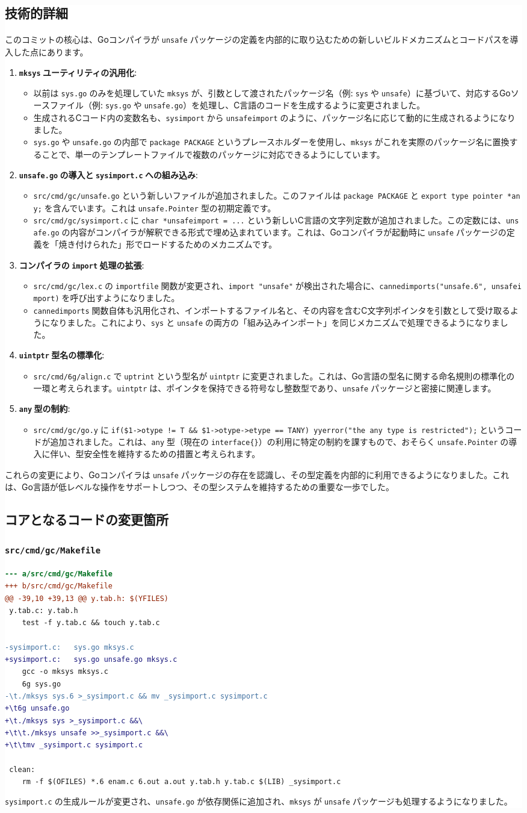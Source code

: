 ## 技術的詳細

このコミットの核心は、Goコンパイラが `unsafe` パッケージの定義を内部的に取り込むための新しいビルドメカニズムとコードパスを導入した点にあります。

1.  **`mksys` ユーティリティの汎用化**:
    *   以前は `sys.go` のみを処理していた `mksys` が、引数として渡されたパッケージ名（例: `sys` や `unsafe`）に基づいて、対応するGoソースファイル（例: `sys.go` や `unsafe.go`）を処理し、C言語のコードを生成するように変更されました。
    *   生成されるCコード内の変数名も、`sysimport` から `unsafeimport` のように、パッケージ名に応じて動的に生成されるようになりました。
    *   `sys.go` や `unsafe.go` の内部で `package PACKAGE` というプレースホルダーを使用し、`mksys` がこれを実際のパッケージ名に置換することで、単一のテンプレートファイルで複数のパッケージに対応できるようにしています。

2.  **`unsafe.go` の導入と `sysimport.c` への組み込み**:
    *   `src/cmd/gc/unsafe.go` という新しいファイルが追加されました。このファイルは `package PACKAGE` と `export type pointer *any;` を含んでいます。これは `unsafe.Pointer` 型の初期定義です。
    *   `src/cmd/gc/sysimport.c` に `char *unsafeimport = ...` という新しいC言語の文字列定数が追加されました。この定数には、`unsafe.go` の内容がコンパイラが解釈できる形式で埋め込まれています。これは、Goコンパイラが起動時に `unsafe` パッケージの定義を「焼き付けられた」形でロードするためのメカニズムです。

3.  **コンパイラの `import` 処理の拡張**:
    *   `src/cmd/gc/lex.c` の `importfile` 関数が変更され、`import "unsafe"` が検出された場合に、`cannedimports("unsafe.6", unsafeimport)` を呼び出すようになりました。
    *   `cannedimports` 関数自体も汎用化され、インポートするファイル名と、その内容を含むC文字列ポインタを引数として受け取るようになりました。これにより、`sys` と `unsafe` の両方の「組み込みインポート」を同じメカニズムで処理できるようになりました。

4.  **`uintptr` 型名の標準化**:
    *   `src/cmd/6g/align.c` で `uptrint` という型名が `uintptr` に変更されました。これは、Go言語の型名に関する命名規則の標準化の一環と考えられます。`uintptr` は、ポインタを保持できる符号なし整数型であり、`unsafe` パッケージと密接に関連します。

5.  **`any` 型の制約**:
    *   `src/cmd/gc/go.y` に `if($1->otype != T && $1->otype->etype == TANY) yyerror("the any type is restricted");` というコードが追加されました。これは、`any` 型（現在の `interface{}`）の利用に特定の制約を課すもので、おそらく `unsafe.Pointer` の導入に伴い、型安全性を維持するための措置と考えられます。

これらの変更により、Goコンパイラは `unsafe` パッケージの存在を認識し、その型定義を内部的に利用できるようになりました。これは、Go言語が低レベルな操作をサポートしつつ、その型システムを維持するための重要な一歩でした。

## コアとなるコードの変更箇所

### `src/cmd/gc/Makefile`

```diff
--- a/src/cmd/gc/Makefile
+++ b/src/cmd/gc/Makefile
@@ -39,10 +39,13 @@ y.tab.h: $(YFILES)
 y.tab.c: y.tab.h
  	test -f y.tab.c && touch y.tab.c
  
-sysimport.c:	sys.go mksys.c
+sysimport.c:	sys.go unsafe.go mksys.c
  	gcc -o mksys mksys.c
  	6g sys.go
-\t./mksys sys.6 >_sysimport.c && mv _sysimport.c sysimport.c
+\t6g unsafe.go
+\t./mksys sys >_sysimport.c &&\
+\t\t./mksys unsafe >>_sysimport.c &&\
+\t\tmv _sysimport.c sysimport.c
  
 clean:
  	rm -f $(OFILES) *.6 enam.c 6.out a.out y.tab.h y.tab.c $(LIB) _sysimport.c
```
`sysimport.c` の生成ルールが変更され、`unsafe.go` が依存関係に追加され、`mksys` が `unsafe` パッケージも処理するようになりました。
